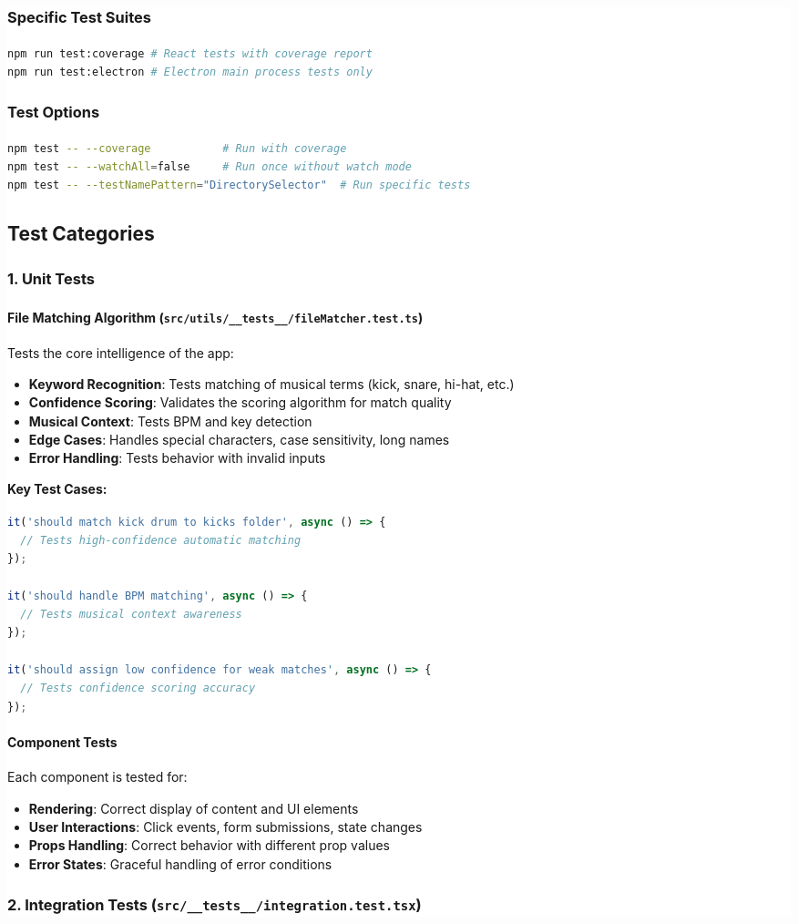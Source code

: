 ### Specific Test Suites
```bash
npm run test:coverage # React tests with coverage report
npm run test:electron # Electron main process tests only
```

### Test Options
```bash
npm test -- --coverage           # Run with coverage
npm test -- --watchAll=false     # Run once without watch mode
npm test -- --testNamePattern="DirectorySelector"  # Run specific tests
```

## Test Categories

### 1. Unit Tests

#### File Matching Algorithm (`src/utils/__tests__/fileMatcher.test.ts`)
Tests the core intelligence of the app:
- **Keyword Recognition**: Tests matching of musical terms (kick, snare, hi-hat, etc.)
- **Confidence Scoring**: Validates the scoring algorithm for match quality
- **Musical Context**: Tests BPM and key detection
- **Edge Cases**: Handles special characters, case sensitivity, long names
- **Error Handling**: Tests behavior with invalid inputs

**Key Test Cases:**
```typescript
it('should match kick drum to kicks folder', async () => {
  // Tests high-confidence automatic matching
});

it('should handle BPM matching', async () => {
  // Tests musical context awareness
});

it('should assign low confidence for weak matches', async () => {
  // Tests confidence scoring accuracy
});
```

#### Component Tests
Each component is tested for:
- **Rendering**: Correct display of content and UI elements
- **User Interactions**: Click events, form submissions, state changes
- **Props Handling**: Correct behavior with different prop values
- **Error States**: Graceful handling of error conditions

### 2. Integration Tests (`src/__tests__/integration.test.tsx`)
